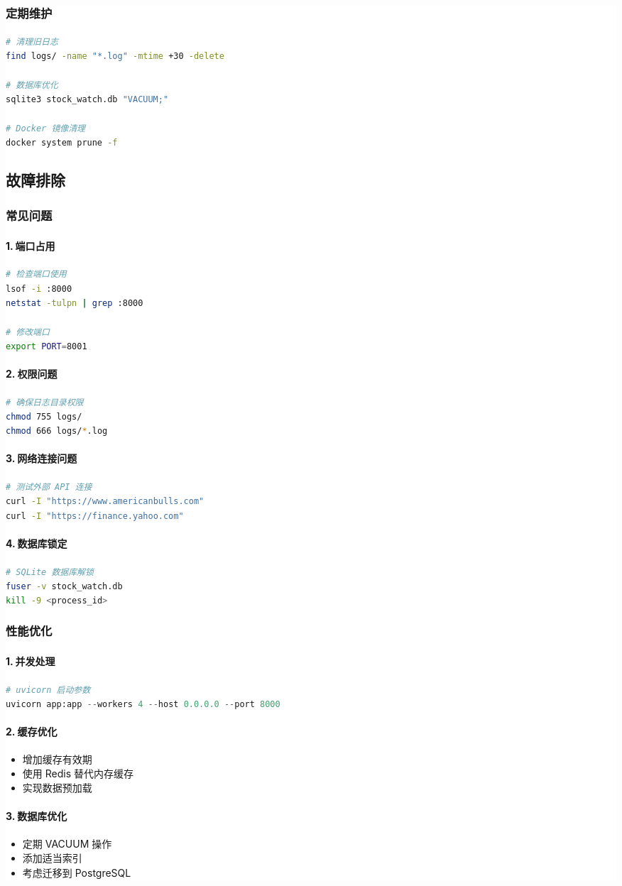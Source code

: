 ### 定期维护
```bash
# 清理旧日志
find logs/ -name "*.log" -mtime +30 -delete

# 数据库优化
sqlite3 stock_watch.db "VACUUM;"

# Docker 镜像清理
docker system prune -f
```

## 故障排除

### 常见问题

#### 1. 端口占用
```bash
# 检查端口使用
lsof -i :8000
netstat -tulpn | grep :8000

# 修改端口
export PORT=8001
```

#### 2. 权限问题
```bash
# 确保日志目录权限
chmod 755 logs/
chmod 666 logs/*.log
```

#### 3. 网络连接问题
```bash
# 测试外部 API 连接
curl -I "https://www.americanbulls.com"
curl -I "https://finance.yahoo.com"
```

#### 4. 数据库锁定
```bash
# SQLite 数据库解锁
fuser -v stock_watch.db
kill -9 <process_id>
```

### 性能优化

#### 1. 并发处理
```python
# uvicorn 启动参数
uvicorn app:app --workers 4 --host 0.0.0.0 --port 8000
```

#### 2. 缓存优化
- 增加缓存有效期
- 使用 Redis 替代内存缓存
- 实现数据预加载

#### 3. 数据库优化
- 定期 VACUUM 操作
- 添加适当索引
- 考虑迁移到 PostgreSQL
